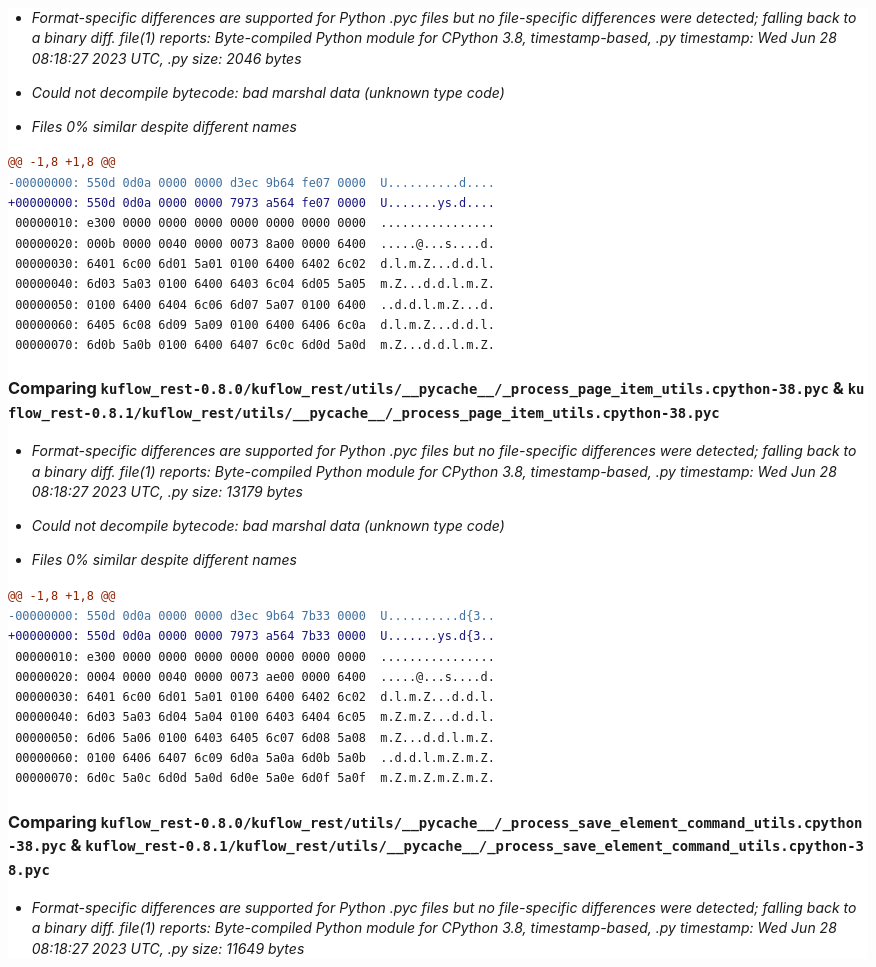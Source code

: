  * *Format-specific differences are supported for Python .pyc files but no file-specific differences were detected; falling back to a binary diff. file(1) reports: Byte-compiled Python module for CPython 3.8, timestamp-based, .py timestamp: Wed Jun 28 08:18:27 2023 UTC, .py size: 2046 bytes*

 * *Could not decompile bytecode: bad marshal data (unknown type code)*

 * *Files 0% similar despite different names*

```diff
@@ -1,8 +1,8 @@
-00000000: 550d 0d0a 0000 0000 d3ec 9b64 fe07 0000  U..........d....
+00000000: 550d 0d0a 0000 0000 7973 a564 fe07 0000  U.......ys.d....
 00000010: e300 0000 0000 0000 0000 0000 0000 0000  ................
 00000020: 000b 0000 0040 0000 0073 8a00 0000 6400  .....@...s....d.
 00000030: 6401 6c00 6d01 5a01 0100 6400 6402 6c02  d.l.m.Z...d.d.l.
 00000040: 6d03 5a03 0100 6400 6403 6c04 6d05 5a05  m.Z...d.d.l.m.Z.
 00000050: 0100 6400 6404 6c06 6d07 5a07 0100 6400  ..d.d.l.m.Z...d.
 00000060: 6405 6c08 6d09 5a09 0100 6400 6406 6c0a  d.l.m.Z...d.d.l.
 00000070: 6d0b 5a0b 0100 6400 6407 6c0c 6d0d 5a0d  m.Z...d.d.l.m.Z.
```

### Comparing `kuflow_rest-0.8.0/kuflow_rest/utils/__pycache__/_process_page_item_utils.cpython-38.pyc` & `kuflow_rest-0.8.1/kuflow_rest/utils/__pycache__/_process_page_item_utils.cpython-38.pyc`

 * *Format-specific differences are supported for Python .pyc files but no file-specific differences were detected; falling back to a binary diff. file(1) reports: Byte-compiled Python module for CPython 3.8, timestamp-based, .py timestamp: Wed Jun 28 08:18:27 2023 UTC, .py size: 13179 bytes*

 * *Could not decompile bytecode: bad marshal data (unknown type code)*

 * *Files 0% similar despite different names*

```diff
@@ -1,8 +1,8 @@
-00000000: 550d 0d0a 0000 0000 d3ec 9b64 7b33 0000  U..........d{3..
+00000000: 550d 0d0a 0000 0000 7973 a564 7b33 0000  U.......ys.d{3..
 00000010: e300 0000 0000 0000 0000 0000 0000 0000  ................
 00000020: 0004 0000 0040 0000 0073 ae00 0000 6400  .....@...s....d.
 00000030: 6401 6c00 6d01 5a01 0100 6400 6402 6c02  d.l.m.Z...d.d.l.
 00000040: 6d03 5a03 6d04 5a04 0100 6403 6404 6c05  m.Z.m.Z...d.d.l.
 00000050: 6d06 5a06 0100 6403 6405 6c07 6d08 5a08  m.Z...d.d.l.m.Z.
 00000060: 0100 6406 6407 6c09 6d0a 5a0a 6d0b 5a0b  ..d.d.l.m.Z.m.Z.
 00000070: 6d0c 5a0c 6d0d 5a0d 6d0e 5a0e 6d0f 5a0f  m.Z.m.Z.m.Z.m.Z.
```

### Comparing `kuflow_rest-0.8.0/kuflow_rest/utils/__pycache__/_process_save_element_command_utils.cpython-38.pyc` & `kuflow_rest-0.8.1/kuflow_rest/utils/__pycache__/_process_save_element_command_utils.cpython-38.pyc`

 * *Format-specific differences are supported for Python .pyc files but no file-specific differences were detected; falling back to a binary diff. file(1) reports: Byte-compiled Python module for CPython 3.8, timestamp-based, .py timestamp: Wed Jun 28 08:18:27 2023 UTC, .py size: 11649 bytes*
